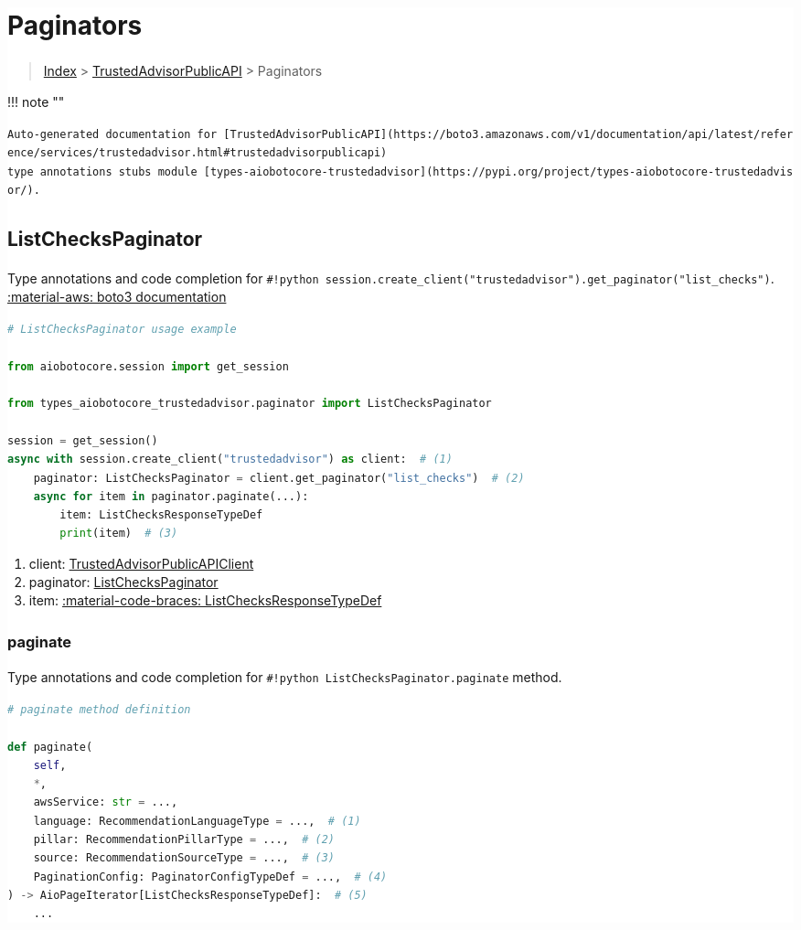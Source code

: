# Paginators

> [Index](../README.md) > [TrustedAdvisorPublicAPI](./README.md) > Paginators

!!! note ""

    Auto-generated documentation for [TrustedAdvisorPublicAPI](https://boto3.amazonaws.com/v1/documentation/api/latest/reference/services/trustedadvisor.html#trustedadvisorpublicapi)
    type annotations stubs module [types-aiobotocore-trustedadvisor](https://pypi.org/project/types-aiobotocore-trustedadvisor/).

## ListChecksPaginator

Type annotations and code completion for `#!python session.create_client("trustedadvisor").get_paginator("list_checks")`.
[:material-aws: boto3 documentation](https://boto3.amazonaws.com/v1/documentation/api/latest/reference/services/trustedadvisor/paginator/ListChecks.html#TrustedAdvisorPublicAPI.Paginator.ListChecks)

```python
# ListChecksPaginator usage example

from aiobotocore.session import get_session

from types_aiobotocore_trustedadvisor.paginator import ListChecksPaginator

session = get_session()
async with session.create_client("trustedadvisor") as client:  # (1)
    paginator: ListChecksPaginator = client.get_paginator("list_checks")  # (2)
    async for item in paginator.paginate(...):
        item: ListChecksResponseTypeDef
        print(item)  # (3)
```

1. client: [TrustedAdvisorPublicAPIClient](./client.md)
2. paginator: [ListChecksPaginator](./paginators.md#listcheckspaginator)
3. item: [:material-code-braces: ListChecksResponseTypeDef](./type_defs.md#listchecksresponsetypedef) 


### paginate

Type annotations and code completion for `#!python ListChecksPaginator.paginate` method.

```python
# paginate method definition

def paginate(
    self,
    *,
    awsService: str = ...,
    language: RecommendationLanguageType = ...,  # (1)
    pillar: RecommendationPillarType = ...,  # (2)
    source: RecommendationSourceType = ...,  # (3)
    PaginationConfig: PaginatorConfigTypeDef = ...,  # (4)
) -> AioPageIterator[ListChecksResponseTypeDef]:  # (5)
    ...
```
